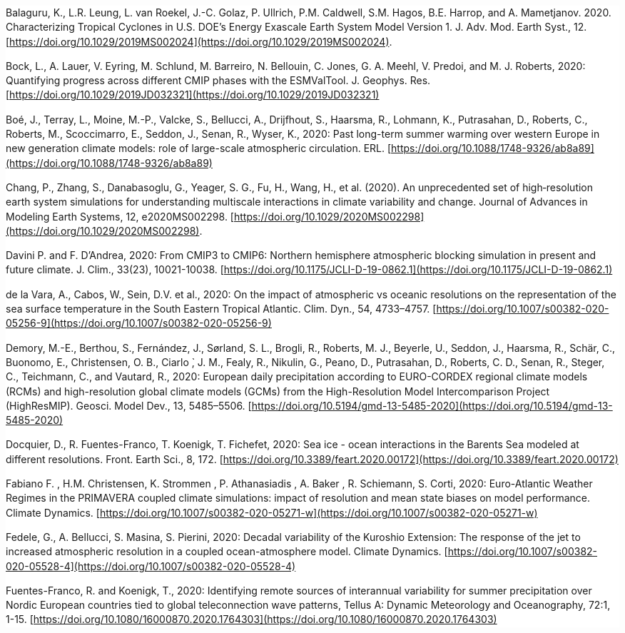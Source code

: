 Balaguru, K., L.R. Leung, L. van Roekel, J.-C. Golaz, P. Ullrich, P.M. Caldwell, S.M. Hagos, B.E. Harrop, and A. Mametjanov. 2020. Characterizing Tropical Cyclones in U.S. DOE’s Energy Exascale Earth System Model Version 1. J. Adv. Mod. Earth Syst., 12. [https://doi.org/10.1029/2019MS002024](https://doi.org/10.1029/2019MS002024).

Bock, L., A. Lauer, V. Eyring, M. Schlund, M. Barreiro, N. Bellouin, C. Jones, G. A. Meehl, V. Predoi, and M. J. Roberts, 2020: Quantifying progress across different CMIP phases with the ESMValTool. J. Geophys. Res. [https://doi.org/10.1029/2019JD032321](https://doi.org/10.1029/2019JD032321)

Boé, J., Terray, L., Moine, M.-P., Valcke, S., Bellucci, A., Drijfhout, S., Haarsma, R., Lohmann, K., Putrasahan, D., Roberts, C., Roberts, M., Scoccimarro, E., Seddon, J., Senan, R., Wyser, K., 2020: Past long-term summer warming over western Europe in new generation climate models: role of large-scale atmospheric circulation. ERL. [https://doi.org/10.1088/1748-9326/ab8a89](https://doi.org/10.1088/1748-9326/ab8a89)

Chang, P., Zhang, S., Danabasoglu, G., Yeager, S. G., Fu, H., Wang, H., et al. (2020). An unprecedented set of high‐resolution earth system simulations for understanding multiscale interactions in climate variability and change. Journal of Advances in Modeling Earth Systems, 12, e2020MS002298. [https://doi.org/10.1029/2020MS002298](https://doi.org/10.1029/2020MS002298).

Davini P. and F. D’Andrea, 2020: From CMIP3 to CMIP6: Northern hemisphere atmospheric blocking simulation in present and future climate. J. Clim., 33(23), 10021-10038. [https://doi.org/10.1175/JCLI-D-19-0862.1](https://doi.org/10.1175/JCLI-D-19-0862.1)

de la Vara, A., Cabos, W., Sein, D.V. et al., 2020: On the impact of atmospheric vs oceanic resolutions on the representation of the sea surface temperature in the South Eastern Tropical Atlantic. Clim. Dyn., 54, 4733–4757. [https://doi.org/10.1007/s00382-020-05256-9](https://doi.org/10.1007/s00382-020-05256-9)

Demory, M.-E., Berthou, S., Fernández, J., Sørland, S. L., Brogli, R., Roberts, M. J., Beyerle, U., Seddon, J., Haarsma, R., Schär, C., Buonomo, E., Christensen, O. B., Ciarlo ̀, J. M., Fealy, R., Nikulin, G., Peano, D., Putrasahan, D., Roberts, C. D., Senan, R., Steger, C., Teichmann, C., and Vautard, R., 2020: European daily precipitation according to EURO-CORDEX regional climate models (RCMs) and high-resolution global climate models (GCMs) from the High-Resolution Model Intercomparison Project (HighResMIP). Geosci. Model Dev., 13, 5485–5506. [https://doi.org/10.5194/gmd-13-5485-2020](https://doi.org/10.5194/gmd-13-5485-2020)

Docquier, D., R. Fuentes-Franco, T. Koenigk, T. Fichefet, 2020: Sea ice - ocean interactions in the Barents Sea modeled at different resolutions. Front. Earth Sci., 8, 172. [https://doi.org/10.3389/feart.2020.00172](https://doi.org/10.3389/feart.2020.00172)

Fabiano F. , H.M. Christensen,  K. Strommen , P. Athanasiadis , A. Baker , R. Schiemann, S. Corti, 2020: Euro-Atlantic Weather Regimes in the PRIMAVERA coupled climate simulations: impact of resolution and mean state biases on model performance. Climate Dynamics. [https://doi.org/10.1007/s00382-020-05271-w](https://doi.org/10.1007/s00382-020-05271-w)

Fedele, G., A. Bellucci, S. Masina, S. Pierini, 2020: Decadal variability of the Kuroshio Extension: The response of the jet to increased atmospheric resolution in a coupled ocean-atmosphere model. Climate Dynamics. [https://doi.org/10.1007/s00382-020-05528-4](https://doi.org/10.1007/s00382-020-05528-4)

Fuentes-Franco, R. and Koenigk, T., 2020: Identifying remote sources of interannual variability for summer precipitation over Nordic European countries tied to global teleconnection wave patterns, Tellus A: Dynamic Meteorology and Oceanography, 72:1, 1-15. [https://doi.org/10.1080/16000870.2020.1764303](https://doi.org/10.1080/16000870.2020.1764303)
